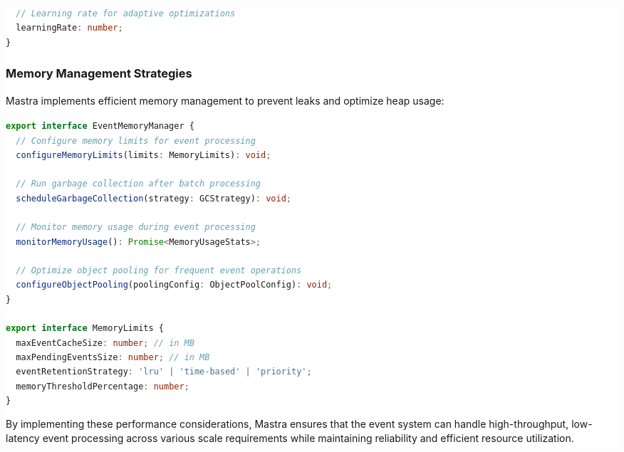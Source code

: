 ```typescript
  // Learning rate for adaptive optimizations
  learningRate: number;
}
```

### Memory Management Strategies

Mastra implements efficient memory management to prevent leaks and optimize heap usage:

```typescript
export interface EventMemoryManager {
  // Configure memory limits for event processing
  configureMemoryLimits(limits: MemoryLimits): void;
  
  // Run garbage collection after batch processing
  scheduleGarbageCollection(strategy: GCStrategy): void;
  
  // Monitor memory usage during event processing
  monitorMemoryUsage(): Promise<MemoryUsageStats>;
  
  // Optimize object pooling for frequent event operations
  configureObjectPooling(poolingConfig: ObjectPoolConfig): void;
}

export interface MemoryLimits {
  maxEventCacheSize: number; // in MB
  maxPendingEventsSize: number; // in MB
  eventRetentionStrategy: 'lru' | 'time-based' | 'priority';
  memoryThresholdPercentage: number;
}
```

By implementing these performance considerations, Mastra ensures that the event system can handle high-throughput, low-latency event processing across various scale requirements while maintaining reliability and efficient resource utilization.